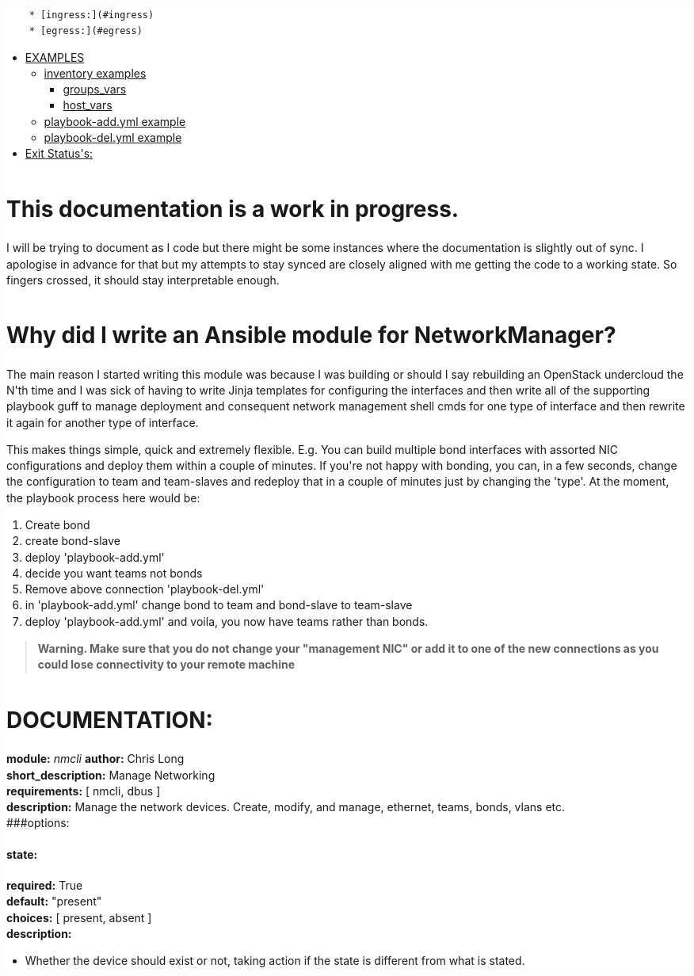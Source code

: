         * [ingress:](#ingress)
        * [egress:](#egress)
  * [EXAMPLES](#examples)
    * [inventory examples](#inventory-examples)
      * [groups_vars](#groups_vars)
      * [host_vars](#host_vars)
    * [playbook-add.yml example](#playbook-addyml-example)
    * [playbook-del.yml example](#playbook-delyml-example)
  * [Exit Status's:](#exit-statuss)

# This documentation is a work in progress. 
I will be trying to document as I code but there might be some instances where the documentation is slightly out of sync. I apologise in advance for that but my attempts to stay synced are closely aligned with me getting the code to a working state. So fingers crossed, it should stay interpretable enough.

# Why did I write an Ansible module for NetworkManager?
 The main reason I started writing this module was because I was building or should I say rebuilding an OpenStack undercloud the N'th time and I was sick of having to write Jinja templates for configuring the interfaces and then write all of the supporting playbook guff to manage deployment and consequent network management shell cmds for one type of interface and then rewrite it again for another type of interface.

 This makes things simple, quick and extremely flexible. E.g. You can build multiple bond interfaces with assorted NIC configurations and deploy them within a couple of minutes. If you're not happy with bonding, you can, in a few seconds, change the configuration to team and team-slaves and redeploy that in a couple of minutes just by changing the 'type'. 
 At the moment, the playbook process here would be:

1. Create bond
2. create bond-slave
3. deploy 'playbook-add.yml'
4. decide you want teams not bonds
5. Remove above connection 'playbook-del.yml' 
6. in 'playbook-add.yml' change bond to team and bond-slave to team-slave
7. deploy 'playbook-add.yml' and voila, you now have teams rather than bonds.
 
> **Warning. Make sure that you do not change your "management NIC" or add it to one of the new connections as you could lose connectivity to your remote machine**

# DOCUMENTATION:

**module:** *nmcli*
**author:** Chris Long  
**short_description:** Manage Networking  
**requirements:** [ nmcli, dbus ]  
**description:**
Manage the network devices. Create, modify, and manage, ethernet, teams, bonds, vlans etc.  
###options:
#### state:
**required:** True  
**default:** "present"  
**choices:** [ present, absent ]  
**description:**
- Whether the device should exist or not, taking action if the state is different from what is stated.  
